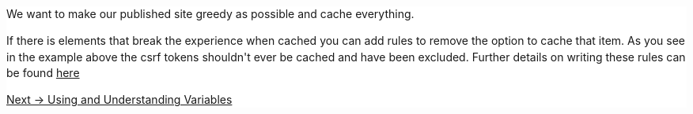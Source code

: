 We want to make our published site greedy as possible and cache everything.

If there is elements that break the experience when cached you can add rules to remove the option to cache that item. As you see in the example above the csrf tokens shouldn't ever be cached and have been excluded. Further details on writing these rules can be found [here](https://experienceleague.adobe.com/docs/experience-manager-dispatcher/using/configuring/dispatcher-configuration.html?lang=en#configuring-the-dispatcher-cache-cache)

[Next -> Using and Understanding Variables](./variables.md)

